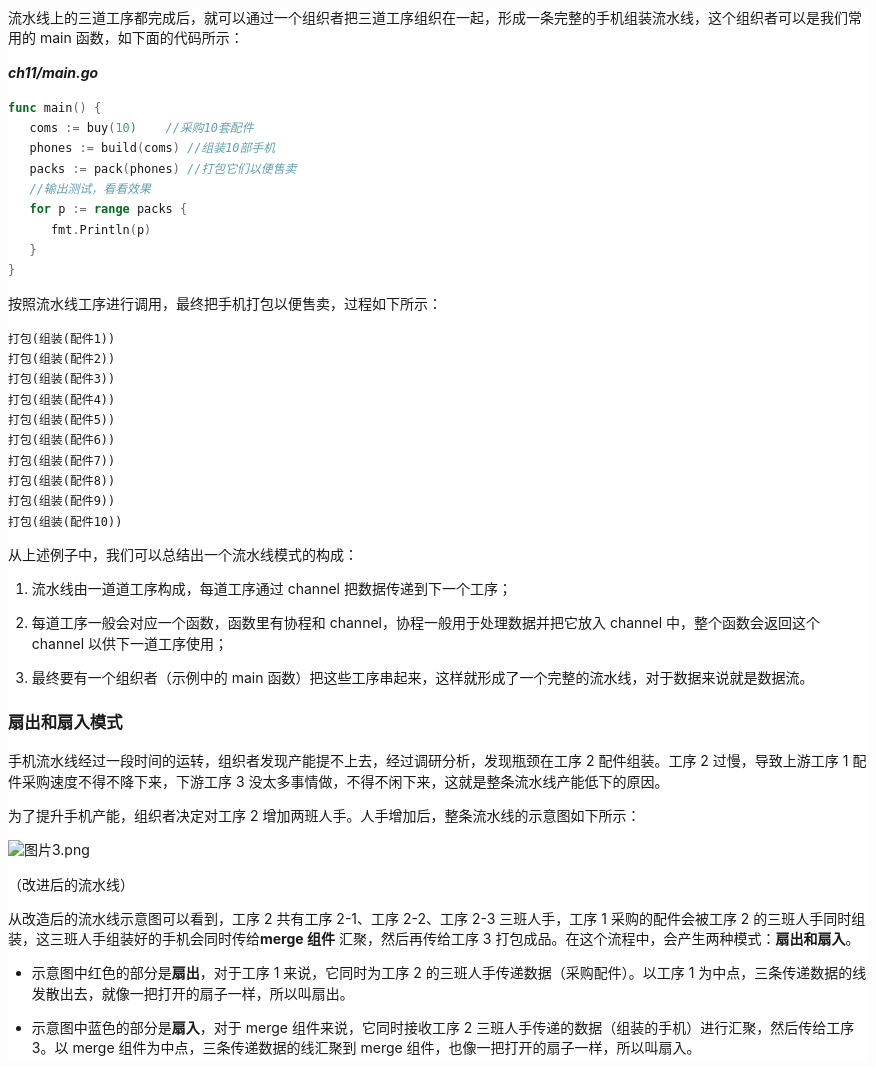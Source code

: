 流水线上的三道工序都完成后，就可以通过一个组织者把三道工序组织在一起，形成一条完整的手机组装流水线，这个组织者可以是我们常用的 main 函数，如下面的代码所示：

***ch11/main.go***

```go
func main() {
   coms := buy(10)    //采购10套配件
   phones := build(coms) //组装10部手机
   packs := pack(phones) //打包它们以便售卖
   //输出测试，看看效果
   for p := range packs {
      fmt.Println(p)
   }
}
```

按照流水线工序进行调用，最终把手机打包以便售卖，过程如下所示：

```html
打包(组装(配件1))
打包(组装(配件2))
打包(组装(配件3))
打包(组装(配件4))
打包(组装(配件5))
打包(组装(配件6))
打包(组装(配件7))
打包(组装(配件8))
打包(组装(配件9))
打包(组装(配件10))
```

从上述例子中，我们可以总结出一个流水线模式的构成：

1. 流水线由一道道工序构成，每道工序通过 channel 把数据传递到下一个工序；

2. 每道工序一般会对应一个函数，函数里有协程和 channel，协程一般用于处理数据并把它放入 channel 中，整个函数会返回这个 channel 以供下一道工序使用；

3. 最终要有一个组织者（示例中的 main 函数）把这些工序串起来，这样就形成了一个完整的流水线，对于数据来说就是数据流。

### 扇出和扇入模式

手机流水线经过一段时间的运转，组织者发现产能提不上去，经过调研分析，发现瓶颈在工序 2 配件组装。工序 2 过慢，导致上游工序 1 配件采购速度不得不降下来，下游工序 3 没太多事情做，不得不闲下来，这就是整条流水线产能低下的原因。

为了提升手机产能，组织者决定对工序 2 增加两班人手。人手增加后，整条流水线的示意图如下所示：


<Image alt="图片3.png" src="https://s0.lgstatic.com/i/image/M00/75/53/CgqCHl_HcgOAJjFKAAFXf-gaoW4824.png"/> 
  
（改进后的流水线）

从改造后的流水线示意图可以看到，工序 2 共有工序 2-1、工序 2-2、工序 2-3 三班人手，工序 1 采购的配件会被工序 2 的三班人手同时组装，这三班人手组装好的手机会同时传给**merge 组件** 汇聚，然后再传给工序 3 打包成品。在这个流程中，会产生两种模式：**扇出和扇入**。

* 示意图中红色的部分是**扇出**，对于工序 1 来说，它同时为工序 2 的三班人手传递数据（采购配件）。以工序 1 为中点，三条传递数据的线发散出去，就像一把打开的扇子一样，所以叫扇出。

* 示意图中蓝色的部分是**扇入**，对于 merge 组件来说，它同时接收工序 2 三班人手传递的数据（组装的手机）进行汇聚，然后传给工序 3。以 merge 组件为中点，三条传递数据的线汇聚到 merge 组件，也像一把打开的扇子一样，所以叫扇入。
